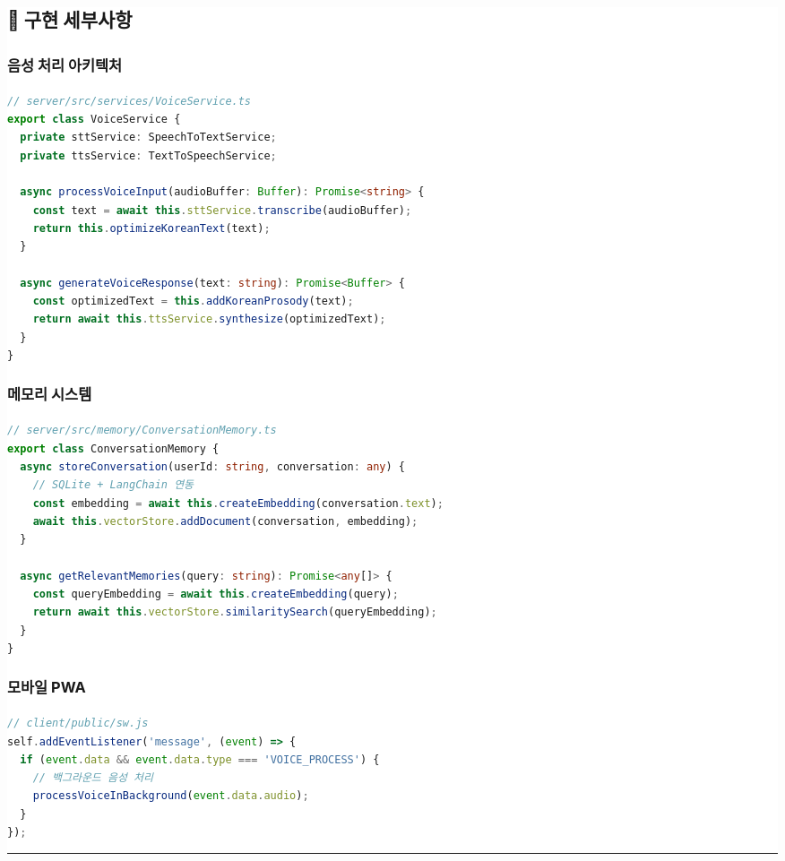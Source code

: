 ## 🔧 구현 세부사항

### 음성 처리 아키텍처
```typescript
// server/src/services/VoiceService.ts
export class VoiceService {
  private sttService: SpeechToTextService;
  private ttsService: TextToSpeechService;
  
  async processVoiceInput(audioBuffer: Buffer): Promise<string> {
    const text = await this.sttService.transcribe(audioBuffer);
    return this.optimizeKoreanText(text);
  }
  
  async generateVoiceResponse(text: string): Promise<Buffer> {
    const optimizedText = this.addKoreanProsody(text);
    return await this.ttsService.synthesize(optimizedText);
  }
}
```

### 메모리 시스템
```typescript
// server/src/memory/ConversationMemory.ts
export class ConversationMemory {
  async storeConversation(userId: string, conversation: any) {
    // SQLite + LangChain 연동
    const embedding = await this.createEmbedding(conversation.text);
    await this.vectorStore.addDocument(conversation, embedding);
  }
  
  async getRelevantMemories(query: string): Promise<any[]> {
    const queryEmbedding = await this.createEmbedding(query);
    return await this.vectorStore.similaritySearch(queryEmbedding);
  }
}
```

### 모바일 PWA
```javascript
// client/public/sw.js
self.addEventListener('message', (event) => {
  if (event.data && event.data.type === 'VOICE_PROCESS') {
    // 백그라운드 음성 처리
    processVoiceInBackground(event.data.audio);
  }
});
```

---
